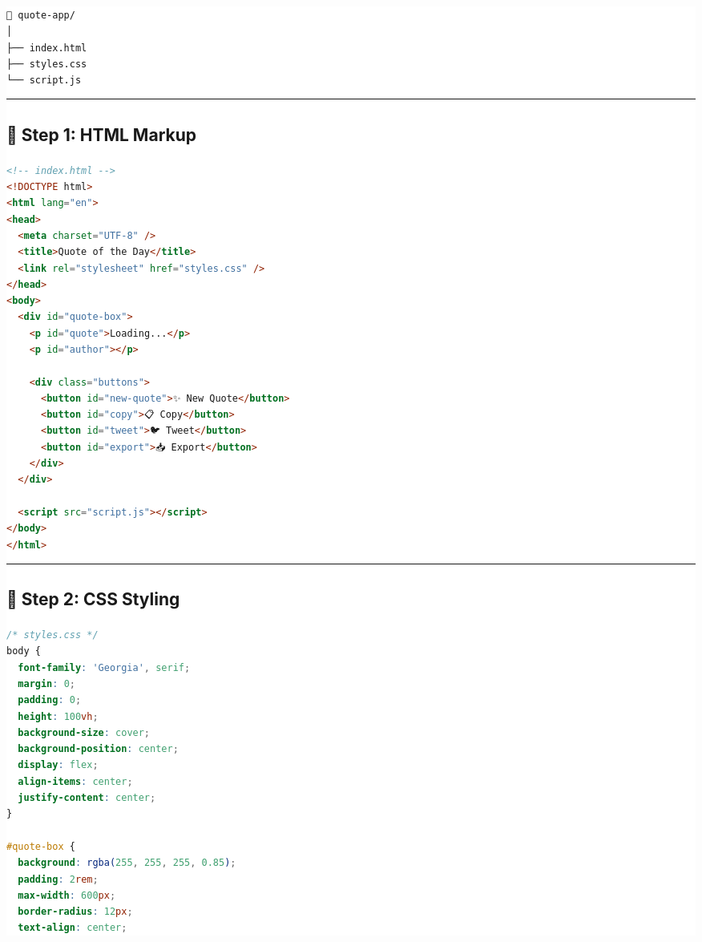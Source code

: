 ```
📂 quote-app/
│
├── index.html
├── styles.css
└── script.js

```

---

## 🧩 Step 1: HTML Markup

```html
<!-- index.html -->
<!DOCTYPE html>
<html lang="en">
<head>
  <meta charset="UTF-8" />
  <title>Quote of the Day</title>
  <link rel="stylesheet" href="styles.css" />
</head>
<body>
  <div id="quote-box">
    <p id="quote">Loading...</p>
    <p id="author"></p>

    <div class="buttons">
      <button id="new-quote">✨ New Quote</button>
      <button id="copy">📋 Copy</button>
      <button id="tweet">🐦 Tweet</button>
      <button id="export">📥 Export</button>
    </div>
  </div>

  <script src="script.js"></script>
</body>
</html>

```

---

## 🎨 Step 2: CSS Styling

```css
/* styles.css */
body {
  font-family: 'Georgia', serif;
  margin: 0;
  padding: 0;
  height: 100vh;
  background-size: cover;
  background-position: center;
  display: flex;
  align-items: center;
  justify-content: center;
}

#quote-box {
  background: rgba(255, 255, 255, 0.85);
  padding: 2rem;
  max-width: 600px;
  border-radius: 12px;
  text-align: center;
```